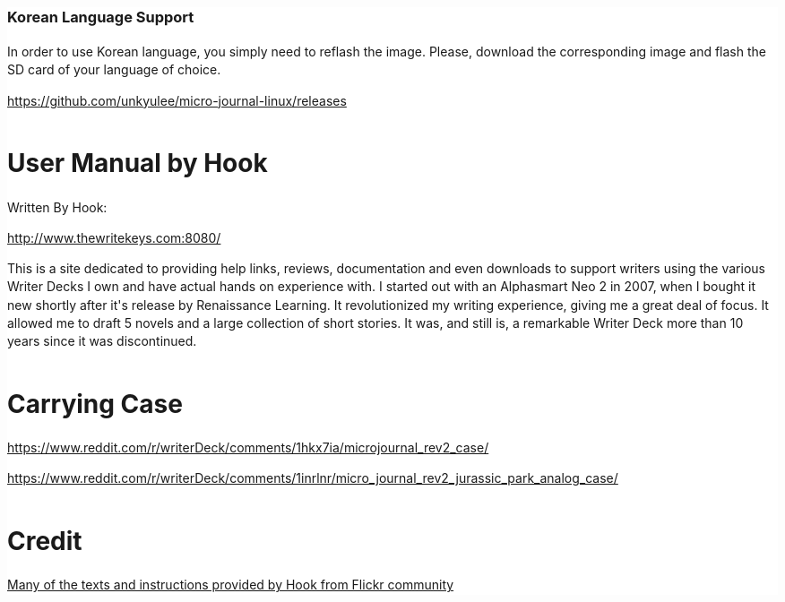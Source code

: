 
### Korean Language Support

In order to use Korean language, you simply need to reflash the image. Please, download the corresponding image and flash the SD card of your language of choice.

https://github.com/unkyulee/micro-journal-linux/releases


# User Manual by Hook

Written By Hook:


http://www.thewritekeys.com:8080/

This is a site dedicated to providing help links, reviews, documentation and even downloads to support writers using the various Writer Decks I own and have actual hands on experience with. I started out with an Alphasmart Neo 2 in 2007, when I bought it new shortly after it's release by Renaissance Learning. It revolutionized my writing experience, giving me a great deal of focus. It allowed me to draft 5 novels and a large collection of short stories. It was, and still is, a remarkable Writer Deck more than 10 years since it was discontinued.


# Carrying Case

https://www.reddit.com/r/writerDeck/comments/1hkx7ia/microjournal_rev2_case/

https://www.reddit.com/r/writerDeck/comments/1inrlnr/micro_journal_rev2_jurassic_park_analog_case/



# Credit

[Many of the texts and instructions provided by Hook from Flickr community](https://www.flickr.com/groups/alphasmart/discuss/72157721921183163)
